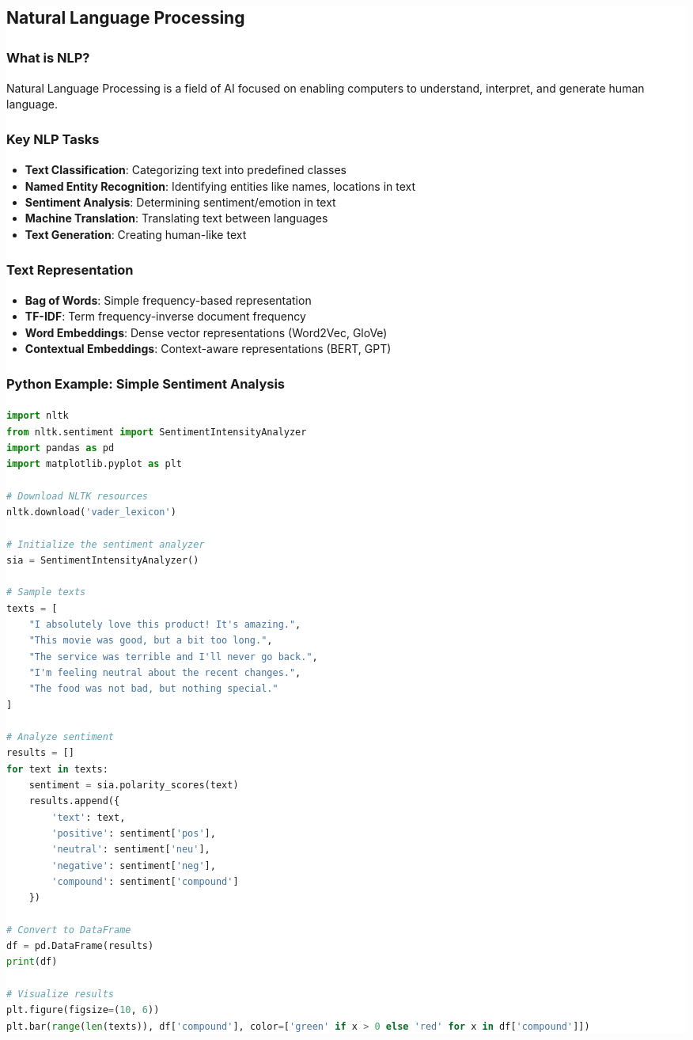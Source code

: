 ## Natural Language Processing

### What is NLP?
Natural Language Processing is a field of AI focused on enabling computers to understand, interpret, and generate human language.

### Key NLP Tasks
- **Text Classification**: Categorizing text into predefined classes
- **Named Entity Recognition**: Identifying entities like names, locations in text
- **Sentiment Analysis**: Determining sentiment/emotion in text
- **Machine Translation**: Translating text between languages
- **Text Generation**: Creating human-like text

### Text Representation
- **Bag of Words**: Simple frequency-based representation
- **TF-IDF**: Term frequency-inverse document frequency
- **Word Embeddings**: Dense vector representations (Word2Vec, GloVe)
- **Contextual Embeddings**: Context-aware representations (BERT, GPT)

### Python Example: Simple Sentiment Analysis

```python
import nltk
from nltk.sentiment import SentimentIntensityAnalyzer
import pandas as pd
import matplotlib.pyplot as plt

# Download NLTK resources
nltk.download('vader_lexicon')

# Initialize the sentiment analyzer
sia = SentimentIntensityAnalyzer()

# Sample texts
texts = [
    "I absolutely love this product! It's amazing.",
    "This movie was good, but a bit too long.",
    "The service was terrible and I'll never go back.",
    "I'm feeling neutral about the recent changes.",
    "The food was not bad, but nothing special."
]

# Analyze sentiment
results = []
for text in texts:
    sentiment = sia.polarity_scores(text)
    results.append({
        'text': text,
        'positive': sentiment['pos'],
        'neutral': sentiment['neu'],
        'negative': sentiment['neg'],
        'compound': sentiment['compound']
    })

# Convert to DataFrame
df = pd.DataFrame(results)
print(df)

# Visualize results
plt.figure(figsize=(10, 6))
plt.bar(range(len(texts)), df['compound'], color=['green' if x > 0 else 'red' for x in df['compound']])
```
